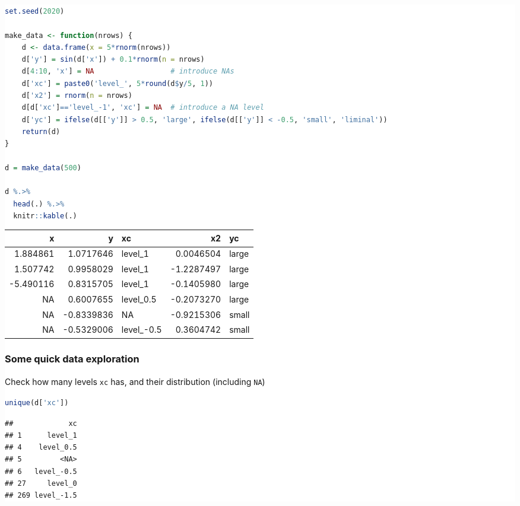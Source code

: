 

``` r
set.seed(2020)

make_data <- function(nrows) {
    d <- data.frame(x = 5*rnorm(nrows))
    d['y'] = sin(d['x']) + 0.1*rnorm(n = nrows)
    d[4:10, 'x'] = NA                  # introduce NAs
    d['xc'] = paste0('level_', 5*round(d$y/5, 1))
    d['x2'] = rnorm(n = nrows)
    d[d['xc']=='level_-1', 'xc'] = NA  # introduce a NA level
    d['yc'] = ifelse(d[['y']] > 0.5, 'large', ifelse(d[['y']] < -0.5, 'small', 'liminal'))
    return(d)
}

d = make_data(500)

d %.>%
  head(.) %.>%
  knitr::kable(.)
```

|          x |           y | xc          |          x2 | yc    |
| ---------: | ----------: | :---------- | ----------: | :---- |
|   1.884861 |   1.0717646 | level\_1    |   0.0046504 | large |
|   1.507742 |   0.9958029 | level\_1    | \-1.2287497 | large |
| \-5.490116 |   0.8315705 | level\_1    | \-0.1405980 | large |
|         NA |   0.6007655 | level\_0.5  | \-0.2073270 | large |
|         NA | \-0.8339836 | NA          | \-0.9215306 | small |
|         NA | \-0.5329006 | level\_-0.5 |   0.3604742 | small |

### Some quick data exploration

Check how many levels `xc` has, and their distribution (including `NA`)

``` r
unique(d['xc'])
```

    ##             xc
    ## 1      level_1
    ## 4    level_0.5
    ## 5         <NA>
    ## 6   level_-0.5
    ## 27     level_0
    ## 269 level_-1.5
